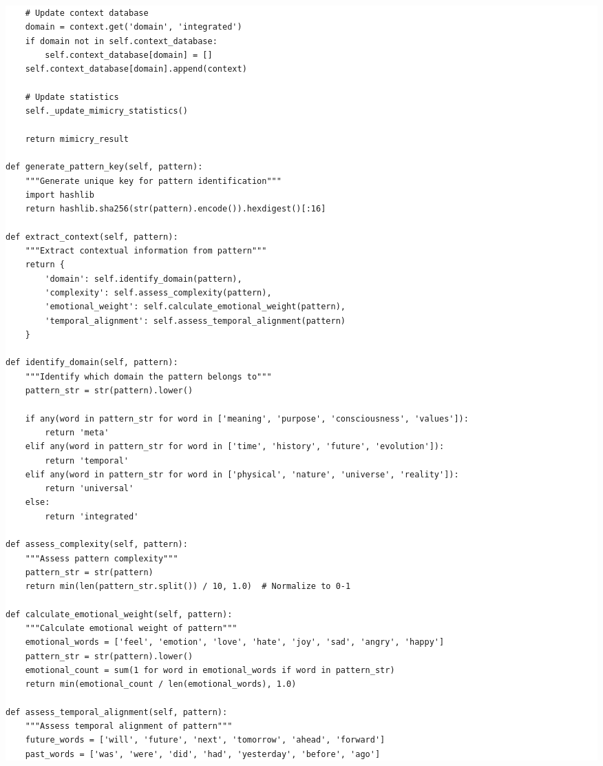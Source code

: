         # Update context database
        domain = context.get('domain', 'integrated')
        if domain not in self.context_database:
            self.context_database[domain] = []
        self.context_database[domain].append(context)

        # Update statistics
        self._update_mimicry_statistics()

        return mimicry_result

    def generate_pattern_key(self, pattern):
        """Generate unique key for pattern identification"""
        import hashlib
        return hashlib.sha256(str(pattern).encode()).hexdigest()[:16]

    def extract_context(self, pattern):
        """Extract contextual information from pattern"""
        return {
            'domain': self.identify_domain(pattern),
            'complexity': self.assess_complexity(pattern),
            'emotional_weight': self.calculate_emotional_weight(pattern),
            'temporal_alignment': self.assess_temporal_alignment(pattern)
        }

    def identify_domain(self, pattern):
        """Identify which domain the pattern belongs to"""
        pattern_str = str(pattern).lower()

        if any(word in pattern_str for word in ['meaning', 'purpose', 'consciousness', 'values']):
            return 'meta'
        elif any(word in pattern_str for word in ['time', 'history', 'future', 'evolution']):
            return 'temporal'
        elif any(word in pattern_str for word in ['physical', 'nature', 'universe', 'reality']):
            return 'universal'
        else:
            return 'integrated'

    def assess_complexity(self, pattern):
        """Assess pattern complexity"""
        pattern_str = str(pattern)
        return min(len(pattern_str.split()) / 10, 1.0)  # Normalize to 0-1

    def calculate_emotional_weight(self, pattern):
        """Calculate emotional weight of pattern"""
        emotional_words = ['feel', 'emotion', 'love', 'hate', 'joy', 'sad', 'angry', 'happy']
        pattern_str = str(pattern).lower()
        emotional_count = sum(1 for word in emotional_words if word in pattern_str)
        return min(emotional_count / len(emotional_words), 1.0)

    def assess_temporal_alignment(self, pattern):
        """Assess temporal alignment of pattern"""
        future_words = ['will', 'future', 'next', 'tomorrow', 'ahead', 'forward']
        past_words = ['was', 'were', 'did', 'had', 'yesterday', 'before', 'ago']
